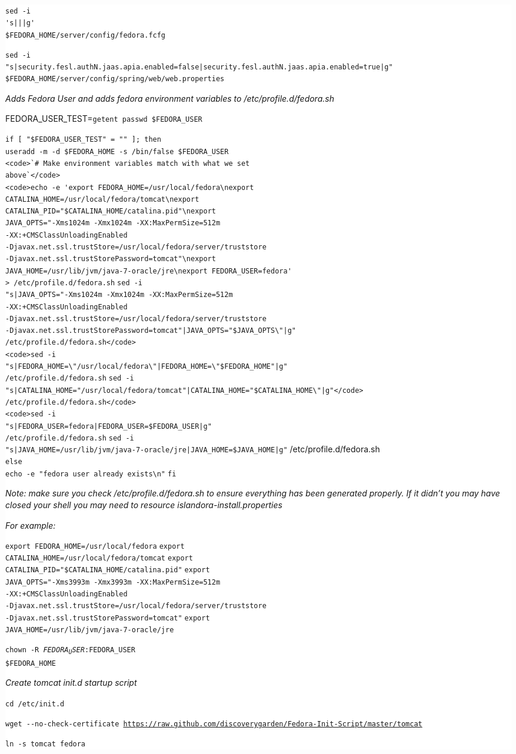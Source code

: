 <code>sed -i 's|<param name="autoFlushBufferSize" value="20000">|<param name="autoFlushBufferSize" value="40000">|g' $FEDORA_HOME/server/config/fedora.fcfg</code>  

<code>sed -i "s|security.fesl.authN.jaas.apia.enabled=false|security.fesl.authN.jaas.apia.enabled=true|g" $FEDORA_HOME/server/config/spring/web/web.properties</code> 

_Adds Fedora User and adds fedora environment variables to /etc/profile.d/fedora.sh_  

</code>FEDORA_USER_TEST=`getent passwd $FEDORA_USER`</code>

<code>if [ "$FEDORA_USER_TEST" = "" ]; then</code>  
  <code>useradd -m -d $FEDORA_HOME -s /bin/false $FEDORA_USER  
  <code>`# Make environment variables match with what we set above`</code>  
  <code>echo -e 'export FEDORA_HOME=/usr/local/fedora\nexport CATALINA_HOME=/usr/local/fedora/tomcat\nexport CATALINA_PID="$CATALINA_HOME/catalina.pid"\nexport JAVA_OPTS="-Xms1024m -Xmx1024m -XX:MaxPermSize=512m -XX:+CMSClassUnloadingEnabled -Djavax.net.ssl.trustStore=/usr/local/fedora/server/truststore -Djavax.net.ssl.trustStorePassword=tomcat"\nexport JAVA_HOME=/usr/lib/jvm/java-7-oracle/jre\nexport FEDORA_USER=fedora' > /etc/profile.d/fedora.sh</code>
  <code>sed -i "s|JAVA_OPTS=\"-Xms1024m -Xmx1024m -XX:MaxPermSize=512m -XX:+CMSClassUnloadingEnabled -Djavax.net.ssl.trustStore=/usr/local/fedora/server/truststore -Djavax.net.ssl.trustStorePassword=tomcat\"|JAVA_OPTS=\"$JAVA_OPTS\"|g" /etc/profile.d/fedora.sh</code>
   <code>sed -i "s|FEDORA_HOME=\"/usr/local/fedora\"|FEDORA_HOME=\"$FEDORA_HOME\"|g" /etc/profile.d/fedora.sh</code>
   <code>sed -i "s|CATALINA_HOME=\"/usr/local/fedora/tomcat\"|CATALINA_HOME=\"$CATALINA_HOME\"|g"</code> /etc/profile.d/fedora.sh</code>
   <code>sed -i "s|FEDORA_USER=fedora|FEDORA_USER=$FEDORA_USER|g" /etc/profile.d/fedora.sh</code>
   <code>sed -i "s|JAVA_HOME=/usr/lib/jvm/java-7-oracle/jre|JAVA_HOME=$JAVA_HOME|g"</code> /etc/profile.d/fedora.sh</code>  
 <code>else</code>  
 <code>echo -e "fedora user already exists\n"</code> 
 <code>fi</code>
 
_Note: make sure you check /etc/profile.d/fedora.sh to ensure everything has been generated properly. If it didn’t you may have closed your shell you may need to resource islandora-install.properties_  

_For example:_  

<code>export FEDORA_HOME=/usr/local/fedora</code>
<code>export CATALINA_HOME=/usr/local/fedora/tomcat</code>
<code>export CATALINA_PID="$CATALINA_HOME/catalina.pid"</code>
<code>export JAVA_OPTS="-Xms3993m -Xmx3993m -XX:MaxPermSize=512m -XX:+CMSClassUnloadingEnabled -Djavax.net.ssl.trustStore=/usr/local/fedora/server/truststore -Djavax.net.ssl.trustStorePassword=tomcat"</code>
<code>export JAVA_HOME=/usr/lib/jvm/java-7-oracle/jre</code>

<code>chown -R $FEDORA_USER:$FEDORA_USER $FEDORA_HOME</code>

_Create tomcat init.d startup script_  

<code>cd /etc/init.d</code>  

<code>wget --no-check-certificate https://raw.github.com/discoverygarden/Fedora-Init-Script/master/tomcat</code>  

<code>ln -s tomcat fedora</code>  

